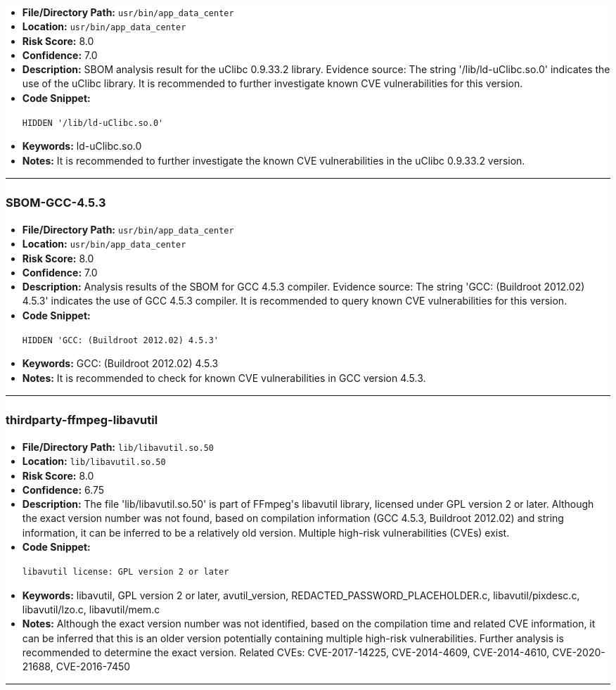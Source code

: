 - **File/Directory Path:** `usr/bin/app_data_center`
- **Location:** `usr/bin/app_data_center`
- **Risk Score:** 8.0
- **Confidence:** 7.0
- **Description:** SBOM analysis result for the uClibc 0.9.33.2 library. Evidence source: The string '/lib/ld-uClibc.so.0' indicates the use of the uClibc library. It is recommended to further investigate known CVE vulnerabilities for this version.
- **Code Snippet:**
  ```
  HIDDEN '/lib/ld-uClibc.so.0'
  ```
- **Keywords:** ld-uClibc.so.0
- **Notes:** It is recommended to further investigate the known CVE vulnerabilities in the uClibc 0.9.33.2 version.

---
### SBOM-GCC-4.5.3

- **File/Directory Path:** `usr/bin/app_data_center`
- **Location:** `usr/bin/app_data_center`
- **Risk Score:** 8.0
- **Confidence:** 7.0
- **Description:** Analysis results of the SBOM for GCC 4.5.3 compiler. Evidence source: The string 'GCC: (Buildroot 2012.02) 4.5.3' indicates the use of GCC 4.5.3 compiler. It is recommended to query known CVE vulnerabilities for this version.
- **Code Snippet:**
  ```
  HIDDEN 'GCC: (Buildroot 2012.02) 4.5.3'
  ```
- **Keywords:** GCC: (Buildroot 2012.02) 4.5.3
- **Notes:** It is recommended to check for known CVE vulnerabilities in GCC version 4.5.3.

---
### thirdparty-ffmpeg-libavutil

- **File/Directory Path:** `lib/libavutil.so.50`
- **Location:** `lib/libavutil.so.50`
- **Risk Score:** 8.0
- **Confidence:** 6.75
- **Description:** The file 'lib/libavutil.so.50' is part of FFmpeg's libavutil library, licensed under GPL version 2 or later. Although the exact version number was not found, based on compilation information (GCC 4.5.3, Buildroot 2012.02) and string information, it can be inferred to be a relatively old version. Multiple high-risk vulnerabilities (CVEs) exist.
- **Code Snippet:**
  ```
  libavutil license: GPL version 2 or later
  ```
- **Keywords:** libavutil, GPL version 2 or later, avutil_version, REDACTED_PASSWORD_PLACEHOLDER.c, libavutil/pixdesc.c, libavutil/lzo.c, libavutil/mem.c
- **Notes:** Although the exact version number was not identified, based on the compilation time and related CVE information, it can be inferred that this is an older version potentially containing multiple high-risk vulnerabilities. Further analysis is recommended to determine the exact version. Related CVEs: CVE-2017-14225, CVE-2014-4609, CVE-2014-4610, CVE-2020-21688, CVE-2016-7450

---